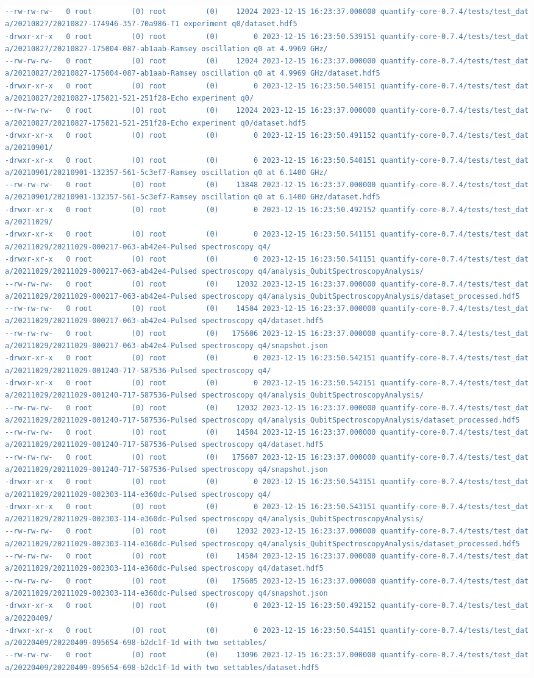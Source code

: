 ```diff
--rw-rw-rw-   0 root         (0) root         (0)    12024 2023-12-15 16:23:37.000000 quantify-core-0.7.4/tests/test_data/20210827/20210827-174946-357-70a986-T1 experiment q0/dataset.hdf5
-drwxr-xr-x   0 root         (0) root         (0)        0 2023-12-15 16:23:50.539151 quantify-core-0.7.4/tests/test_data/20210827/20210827-175004-087-ab1aab-Ramsey oscillation q0 at 4.9969 GHz/
--rw-rw-rw-   0 root         (0) root         (0)    12024 2023-12-15 16:23:37.000000 quantify-core-0.7.4/tests/test_data/20210827/20210827-175004-087-ab1aab-Ramsey oscillation q0 at 4.9969 GHz/dataset.hdf5
-drwxr-xr-x   0 root         (0) root         (0)        0 2023-12-15 16:23:50.540151 quantify-core-0.7.4/tests/test_data/20210827/20210827-175021-521-251f28-Echo experiment q0/
--rw-rw-rw-   0 root         (0) root         (0)    12024 2023-12-15 16:23:37.000000 quantify-core-0.7.4/tests/test_data/20210827/20210827-175021-521-251f28-Echo experiment q0/dataset.hdf5
-drwxr-xr-x   0 root         (0) root         (0)        0 2023-12-15 16:23:50.491152 quantify-core-0.7.4/tests/test_data/20210901/
-drwxr-xr-x   0 root         (0) root         (0)        0 2023-12-15 16:23:50.540151 quantify-core-0.7.4/tests/test_data/20210901/20210901-132357-561-5c3ef7-Ramsey oscillation q0 at 6.1400 GHz/
--rw-rw-rw-   0 root         (0) root         (0)    13848 2023-12-15 16:23:37.000000 quantify-core-0.7.4/tests/test_data/20210901/20210901-132357-561-5c3ef7-Ramsey oscillation q0 at 6.1400 GHz/dataset.hdf5
-drwxr-xr-x   0 root         (0) root         (0)        0 2023-12-15 16:23:50.492152 quantify-core-0.7.4/tests/test_data/20211029/
-drwxr-xr-x   0 root         (0) root         (0)        0 2023-12-15 16:23:50.541151 quantify-core-0.7.4/tests/test_data/20211029/20211029-000217-063-ab42e4-Pulsed spectroscopy q4/
-drwxr-xr-x   0 root         (0) root         (0)        0 2023-12-15 16:23:50.541151 quantify-core-0.7.4/tests/test_data/20211029/20211029-000217-063-ab42e4-Pulsed spectroscopy q4/analysis_QubitSpectroscopyAnalysis/
--rw-rw-rw-   0 root         (0) root         (0)    12032 2023-12-15 16:23:37.000000 quantify-core-0.7.4/tests/test_data/20211029/20211029-000217-063-ab42e4-Pulsed spectroscopy q4/analysis_QubitSpectroscopyAnalysis/dataset_processed.hdf5
--rw-rw-rw-   0 root         (0) root         (0)    14504 2023-12-15 16:23:37.000000 quantify-core-0.7.4/tests/test_data/20211029/20211029-000217-063-ab42e4-Pulsed spectroscopy q4/dataset.hdf5
--rw-rw-rw-   0 root         (0) root         (0)   175606 2023-12-15 16:23:37.000000 quantify-core-0.7.4/tests/test_data/20211029/20211029-000217-063-ab42e4-Pulsed spectroscopy q4/snapshot.json
-drwxr-xr-x   0 root         (0) root         (0)        0 2023-12-15 16:23:50.542151 quantify-core-0.7.4/tests/test_data/20211029/20211029-001240-717-587536-Pulsed spectroscopy q4/
-drwxr-xr-x   0 root         (0) root         (0)        0 2023-12-15 16:23:50.542151 quantify-core-0.7.4/tests/test_data/20211029/20211029-001240-717-587536-Pulsed spectroscopy q4/analysis_QubitSpectroscopyAnalysis/
--rw-rw-rw-   0 root         (0) root         (0)    12032 2023-12-15 16:23:37.000000 quantify-core-0.7.4/tests/test_data/20211029/20211029-001240-717-587536-Pulsed spectroscopy q4/analysis_QubitSpectroscopyAnalysis/dataset_processed.hdf5
--rw-rw-rw-   0 root         (0) root         (0)    14504 2023-12-15 16:23:37.000000 quantify-core-0.7.4/tests/test_data/20211029/20211029-001240-717-587536-Pulsed spectroscopy q4/dataset.hdf5
--rw-rw-rw-   0 root         (0) root         (0)   175607 2023-12-15 16:23:37.000000 quantify-core-0.7.4/tests/test_data/20211029/20211029-001240-717-587536-Pulsed spectroscopy q4/snapshot.json
-drwxr-xr-x   0 root         (0) root         (0)        0 2023-12-15 16:23:50.543151 quantify-core-0.7.4/tests/test_data/20211029/20211029-002303-114-e360dc-Pulsed spectroscopy q4/
-drwxr-xr-x   0 root         (0) root         (0)        0 2023-12-15 16:23:50.543151 quantify-core-0.7.4/tests/test_data/20211029/20211029-002303-114-e360dc-Pulsed spectroscopy q4/analysis_QubitSpectroscopyAnalysis/
--rw-rw-rw-   0 root         (0) root         (0)    12032 2023-12-15 16:23:37.000000 quantify-core-0.7.4/tests/test_data/20211029/20211029-002303-114-e360dc-Pulsed spectroscopy q4/analysis_QubitSpectroscopyAnalysis/dataset_processed.hdf5
--rw-rw-rw-   0 root         (0) root         (0)    14504 2023-12-15 16:23:37.000000 quantify-core-0.7.4/tests/test_data/20211029/20211029-002303-114-e360dc-Pulsed spectroscopy q4/dataset.hdf5
--rw-rw-rw-   0 root         (0) root         (0)   175605 2023-12-15 16:23:37.000000 quantify-core-0.7.4/tests/test_data/20211029/20211029-002303-114-e360dc-Pulsed spectroscopy q4/snapshot.json
-drwxr-xr-x   0 root         (0) root         (0)        0 2023-12-15 16:23:50.492152 quantify-core-0.7.4/tests/test_data/20220409/
-drwxr-xr-x   0 root         (0) root         (0)        0 2023-12-15 16:23:50.544151 quantify-core-0.7.4/tests/test_data/20220409/20220409-095654-698-b2dc1f-1d with two settables/
--rw-rw-rw-   0 root         (0) root         (0)    13096 2023-12-15 16:23:37.000000 quantify-core-0.7.4/tests/test_data/20220409/20220409-095654-698-b2dc1f-1d with two settables/dataset.hdf5
```